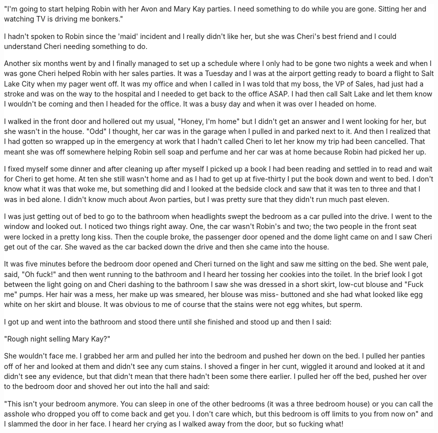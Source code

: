 "I'm going to start helping Robin with her Avon and Mary Kay parties. I need something to do while you are gone. Sitting her and watching TV is driving me bonkers." 

I hadn't spoken to Robin since the 'maid' incident and I really didn't like her, but she was Cheri's best friend and I could understand Cheri needing something to do. 

Another six months went by and I finally managed to set up a schedule where I only had to be gone two nights a week and when I was gone Cheri helped Robin with her sales parties. It was a Tuesday and I was at the airport getting ready to board a flight to Salt Lake City when my pager went off. It was my office and when I called in I was told that my boss, the VP of Sales, had just had a stroke and was on the way to the hospital and I needed to get back to the office ASAP. I had then call Salt Lake and let them know I wouldn't be coming and then I headed for the office. It was a busy day and when it was over I headed on home. 

I walked in the front door and hollered out my usual, "Honey, I'm home" but I didn't get an answer and I went looking for her, but she wasn't in the house. "Odd" I thought, her car was in the garage when I pulled in and parked next to it. And then I realized that I had gotten so wrapped up in the emergency at work that I hadn't called Cheri to let her know my trip had been cancelled. That meant she was off somewhere helping Robin sell soap and perfume and her car was at home because Robin had picked her up. 

I fixed myself some dinner and after cleaning up after myself I picked up a book I had been reading and settled in to read and wait for Cheri to get home. At ten she still wasn't home and as I had to get up at five-thirty I put the book down and went to bed. I don't know what it was that woke me, but something did and I looked at the bedside clock and saw that it was ten to three and that I was in bed alone. I didn't know much about Avon parties, but I was pretty sure that they didn't run much past eleven. 

I was just getting out of bed to go to the bathroom when headlights swept the bedroom as a car pulled into the drive. I went to the window and looked out. I noticed two things right away. One, the car wasn't Robin's and two; the two people in the front seat were locked in a pretty long kiss. Then the couple broke, the passenger door opened and the dome light came on and I saw Cheri get out of the car. She waved as the car backed down the drive and then she came into the house. 

It was five minutes before the bedroom door opened and Cheri turned on the light and saw me sitting on the bed. She went pale, said, "Oh fuck!" and then went running to the bathroom and I heard her tossing her cookies into the toilet. In the brief look I got between the light going on and Cheri dashing to the bathroom I saw she was dressed in a short skirt, low-cut blouse and "Fuck me" pumps. Her hair was a mess, her make up was smeared, her blouse was miss- buttoned and she had what looked like egg white on her skirt and blouse. It was obvious to me of course that the stains were not egg whites, but sperm. 

I got up and went into the bathroom and stood there until she finished and stood up and then I said: 

"Rough night selling Mary Kay?" 

She wouldn't face me. I grabbed her arm and pulled her into the bedroom and pushed her down on the bed. I pulled her panties off of her and looked at them and didn't see any cum stains. I shoved a finger in her cunt, wiggled it around and looked at it and didn't see any evidence, but that didn't mean that there hadn't been some there earlier. I pulled her off the bed, pushed her over to the bedroom door and shoved her out into the hall and said: 

"This isn't your bedroom anymore. You can sleep in one of the other bedrooms (it was a three bedroom house) or you can call the asshole who dropped you off to come back and get you. I don't care which, but this bedroom is off limits to you from now on" and I slammed the door in her face. I heard her crying as I walked away from the door, but so fucking what! 
